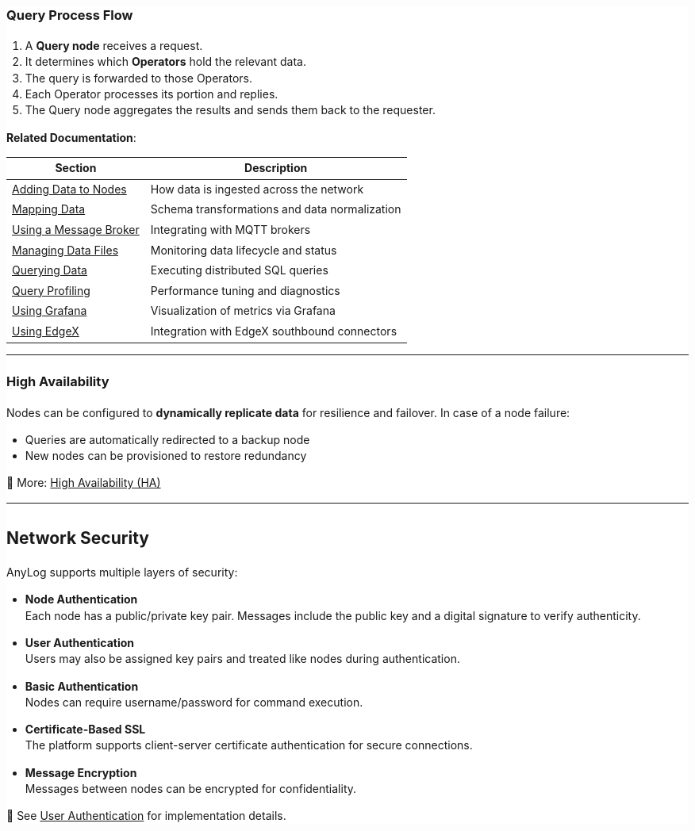 ### Query Process Flow

1. A **Query node** receives a request.
2. It determines which **Operators** hold the relevant data.
3. The query is forwarded to those Operators.
4. Each Operator processes its portion and replies.
5. The Query node aggregates the results and sends them back to the requester.

**Related Documentation**:

| Section | Description |
|---------|-------------|
| [Adding Data to Nodes](adding_data.md) | How data is ingested across the network |
| [Mapping Data](mapping_data_to_tables.md) | Schema transformations and data normalization |
| [Using a Message Broker](message_broker.md#using-a-message-broker) | Integrating with MQTT brokers |
| [Managing Data Files](managing_data_files_status.md) | Monitoring data lifecycle and status |
| [Querying Data](queries.md#query-nodes-in-the-network) | Executing distributed SQL queries |
| [Query Profiling](profiling_and_monitoring_queries.md) | Performance tuning and diagnostics |
| [Using Grafana](northbound_connectors/using_grafana.md#using-grafana) | Visualization of metrics via Grafana |
| [Using EdgeX](using_edgex.md#using-edgex) | Integration with EdgeX southbound connectors |

---

### High Availability

Nodes can be configured to **dynamically replicate data** for resilience and failover. In case of a node failure:

- Queries are automatically redirected to a backup node
- New nodes can be provisioned to restore redundancy

🔗 More: [High Availability (HA)](high_availability.md#high-availability-ha)

---

## Network Security

AnyLog supports multiple layers of security:

- **Node Authentication**  
  Each node has a public/private key pair. Messages include the public key and a digital signature to verify authenticity.

- **User Authentication**  
  Users may also be assigned key pairs and treated like nodes during authentication.

- **Basic Authentication**  
  Nodes can require username/password for command execution.

- **Certificate-Based SSL**  
  The platform supports client-server certificate authentication for secure connections.

- **Message Encryption**  
  Messages between nodes can be encrypted for confidentiality.

🔐 See [User Authentication](authentication.md) for implementation details.
